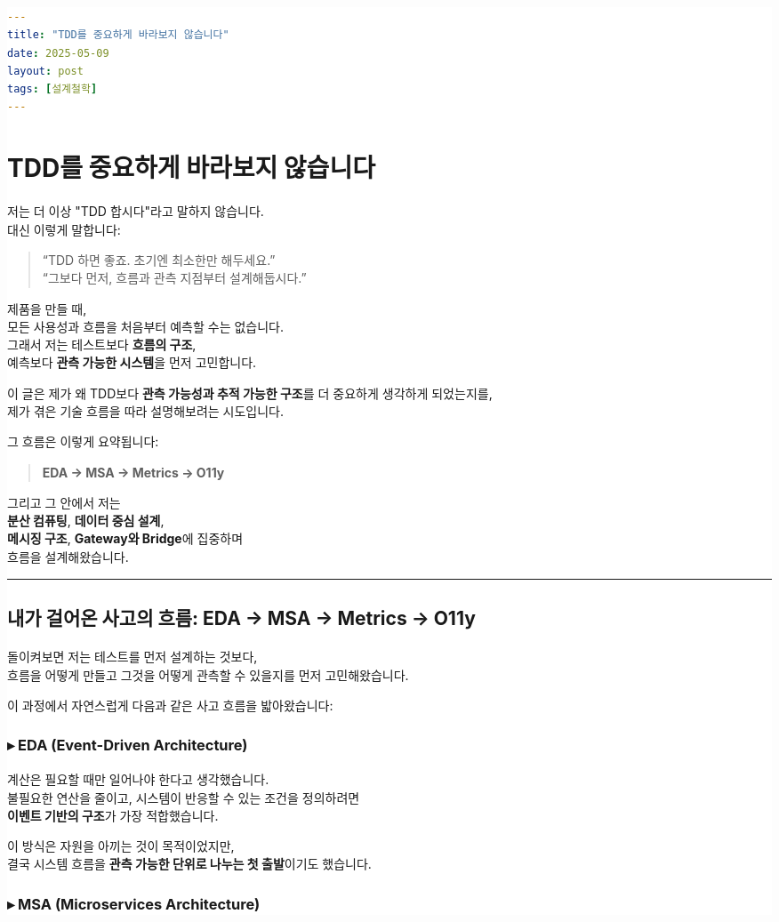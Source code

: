 ```yaml
---
title: "TDD를 중요하게 바라보지 않습니다"
date: 2025-05-09
layout: post
tags: [설계철학]
---
```


# TDD를 중요하게 바라보지 않습니다

저는 더 이상 "TDD 합시다"라고 말하지 않습니다.  
대신 이렇게 말합니다:

> “TDD 하면 좋죠. 초기엔 최소한만 해두세요.”  
> “그보다 먼저, 흐름과 관측 지점부터 설계해둡시다.”

제품을 만들 때,  
모든 사용성과 흐름을 처음부터 예측할 수는 없습니다.  
그래서 저는 테스트보다 **흐름의 구조**,  
예측보다 **관측 가능한 시스템**을 먼저 고민합니다.

이 글은 제가 왜 TDD보다 **관측 가능성과 추적 가능한 구조**를 더 중요하게 생각하게 되었는지를,  
제가 겪은 기술 흐름을 따라 설명해보려는 시도입니다.

그 흐름은 이렇게 요약됩니다:

> **EDA → MSA → Metrics → O11y**

그리고 그 안에서 저는  
**분산 컴퓨팅**, **데이터 중심 설계**,  
**메시징 구조**, **Gateway와 Bridge**에 집중하며  
흐름을 설계해왔습니다.

---

## 내가 걸어온 사고의 흐름: EDA → MSA → Metrics → O11y

돌이켜보면 저는 테스트를 먼저 설계하는 것보다,  
흐름을 어떻게 만들고 그것을 어떻게 관측할 수 있을지를 먼저 고민해왔습니다.

이 과정에서 자연스럽게 다음과 같은 사고 흐름을 밟아왔습니다:

### ▸ EDA (Event-Driven Architecture)

계산은 필요할 때만 일어나야 한다고 생각했습니다.  
불필요한 연산을 줄이고, 시스템이 반응할 수 있는 조건을 정의하려면  
**이벤트 기반의 구조**가 가장 적합했습니다.

이 방식은 자원을 아끼는 것이 목적이었지만,  
결국 시스템 흐름을 **관측 가능한 단위로 나누는 첫 출발**이기도 했습니다.

### ▸ MSA (Microservices Architecture)
